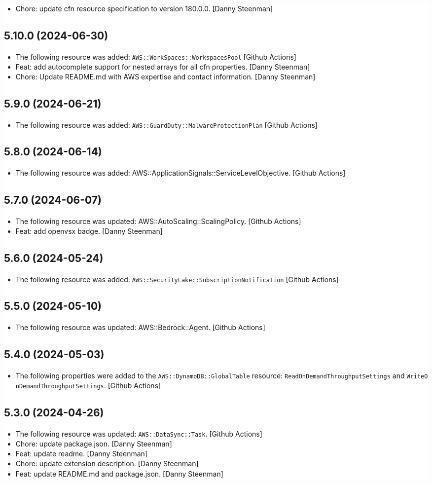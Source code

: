 - Chore: update cfn resource specification to version 180.0.0. [Danny
  Steenman]


5.10.0 (2024-06-30)
-------------------
- The following resource was added: <code
  class="code">AWS::WorkSpaces::WorkspacesPool</code> [Github Actions]
- Feat: add autocomplete support for nested arrays for all cfn
  properties. [Danny Steenman]
- Chore: Update README.md with AWS expertise and contact information.
  [Danny Steenman]


5.9.0 (2024-06-21)
------------------
- The following resource was added: <code
  class="code">AWS::GuardDuty::MalwareProtectionPlan</code> [Github
  Actions]


5.8.0 (2024-06-14)
------------------
- The following resource was added:
  AWS::ApplicationSignals::ServiceLevelObjective. [Github Actions]


5.7.0 (2024-06-07)
------------------
- The following resource was updated: AWS::AutoScaling::ScalingPolicy.
  [Github Actions]
- Feat: add openvsx badge. [Danny Steenman]


5.6.0 (2024-05-24)
------------------
- The following resource was added: <code
  class="code">AWS::SecurityLake::SubscriptionNotification</code>
  [Github Actions]


5.5.0 (2024-05-10)
------------------
- The following resource was updated: AWS::Bedrock::Agent. [Github
  Actions]


5.4.0 (2024-05-03)
------------------
- The following properties were added to the <code
  class="code">AWS::DynamoDB::GlobalTable</code> resource: <code
  class="code">ReadOnDemandThroughputSettings</code> and <code
  class="code">WriteOnDemandThroughputSettings</code>. [Github Actions]


5.3.0 (2024-04-26)
------------------
- The following resource was updated: <code
  class="code">AWS::DataSync::Task</code>. [Github Actions]
- Chore: update package.json. [Danny Steenman]
- Feat: update readme. [Danny Steenman]
- Chore: update extension description. [Danny Steenman]
- Feat: update README.md and package.json. [Danny Steenman]
